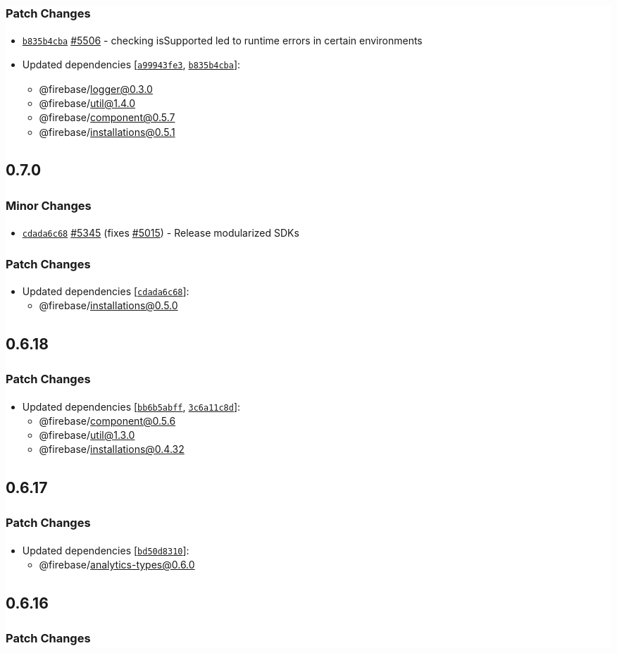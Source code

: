 ### Patch Changes

- [`b835b4cba`](https://github.com/firebase/firebase-js-sdk/commit/b835b4cbabc4b7b180ae38b908c49205ce31a422) [#5506](https://github.com/firebase/firebase-js-sdk/pull/5506) - checking isSupported led to runtime errors in certain environments

- Updated dependencies [[`a99943fe3`](https://github.com/firebase/firebase-js-sdk/commit/a99943fe3bd5279761aa29d138ec91272b06df39), [`b835b4cba`](https://github.com/firebase/firebase-js-sdk/commit/b835b4cbabc4b7b180ae38b908c49205ce31a422)]:
  - @firebase/logger@0.3.0
  - @firebase/util@1.4.0
  - @firebase/component@0.5.7
  - @firebase/installations@0.5.1

## 0.7.0

### Minor Changes

- [`cdada6c68`](https://github.com/firebase/firebase-js-sdk/commit/cdada6c68f9740d13dd6674bcb658e28e68253b6) [#5345](https://github.com/firebase/firebase-js-sdk/pull/5345) (fixes [#5015](https://github.com/firebase/firebase-js-sdk/issues/5015)) - Release modularized SDKs

### Patch Changes

- Updated dependencies [[`cdada6c68`](https://github.com/firebase/firebase-js-sdk/commit/cdada6c68f9740d13dd6674bcb658e28e68253b6)]:
  - @firebase/installations@0.5.0

## 0.6.18

### Patch Changes

- Updated dependencies [[`bb6b5abff`](https://github.com/firebase/firebase-js-sdk/commit/bb6b5abff6f89ce9ec1bd66ff4e795a059a98eec), [`3c6a11c8d`](https://github.com/firebase/firebase-js-sdk/commit/3c6a11c8d0b35afddb50e9c3e0c4d2e30f642131)]:
  - @firebase/component@0.5.6
  - @firebase/util@1.3.0
  - @firebase/installations@0.4.32

## 0.6.17

### Patch Changes

- Updated dependencies [[`bd50d8310`](https://github.com/firebase/firebase-js-sdk/commit/bd50d83107be3d87064f72800c608abc94ae3456)]:
  - @firebase/analytics-types@0.6.0

## 0.6.16

### Patch Changes
